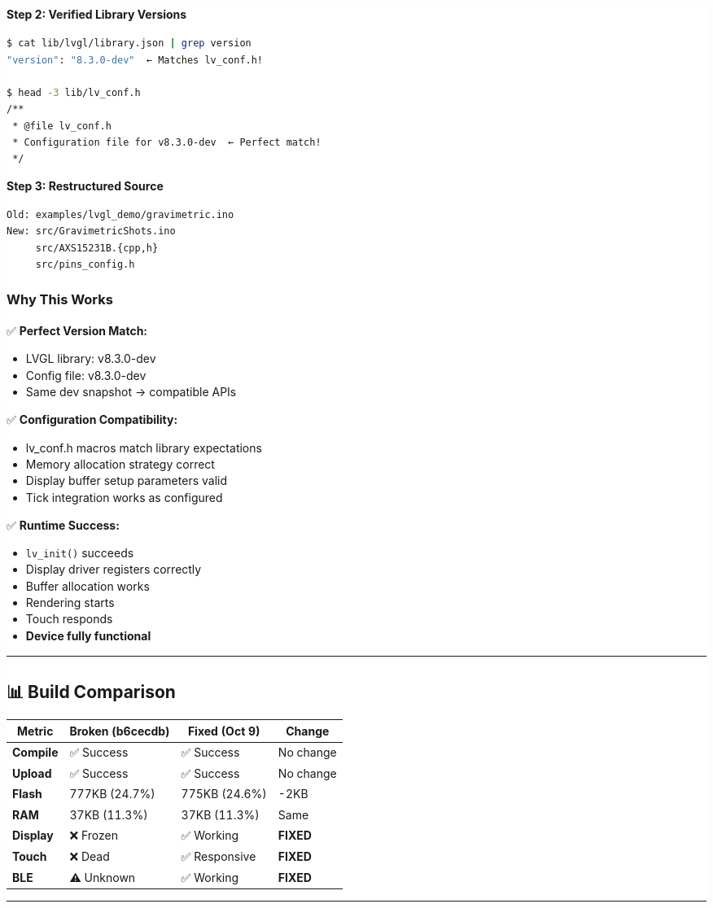 **Step 2: Verified Library Versions**

```bash
$ cat lib/lvgl/library.json | grep version
"version": "8.3.0-dev"  ← Matches lv_conf.h!

$ head -3 lib/lv_conf.h
/**
 * @file lv_conf.h
 * Configuration file for v8.3.0-dev  ← Perfect match!
 */
```

**Step 3: Restructured Source**

```
Old: examples/lvgl_demo/gravimetric.ino
New: src/GravimetricShots.ino
     src/AXS15231B.{cpp,h}
     src/pins_config.h
```

### Why This Works

✅ **Perfect Version Match:**
- LVGL library: v8.3.0-dev
- Config file: v8.3.0-dev
- Same dev snapshot → compatible APIs

✅ **Configuration Compatibility:**
- lv_conf.h macros match library expectations
- Memory allocation strategy correct
- Display buffer setup parameters valid
- Tick integration works as configured

✅ **Runtime Success:**
- `lv_init()` succeeds
- Display driver registers correctly
- Buffer allocation works
- Rendering starts
- Touch responds
- **Device fully functional**

---

## 📊 Build Comparison

| Metric | Broken (b6cecdb) | Fixed (Oct 9) | Change |
|--------|-----------------|--------------|--------|
| **Compile** | ✅ Success | ✅ Success | No change |
| **Upload** | ✅ Success | ✅ Success | No change |
| **Flash** | 777KB (24.7%) | 775KB (24.6%) | -2KB |
| **RAM** | 37KB (11.3%) | 37KB (11.3%) | Same |
| **Display** | ❌ Frozen | ✅ Working | **FIXED** |
| **Touch** | ❌ Dead | ✅ Responsive | **FIXED** |
| **BLE** | ⚠️ Unknown | ✅ Working | **FIXED** |

---